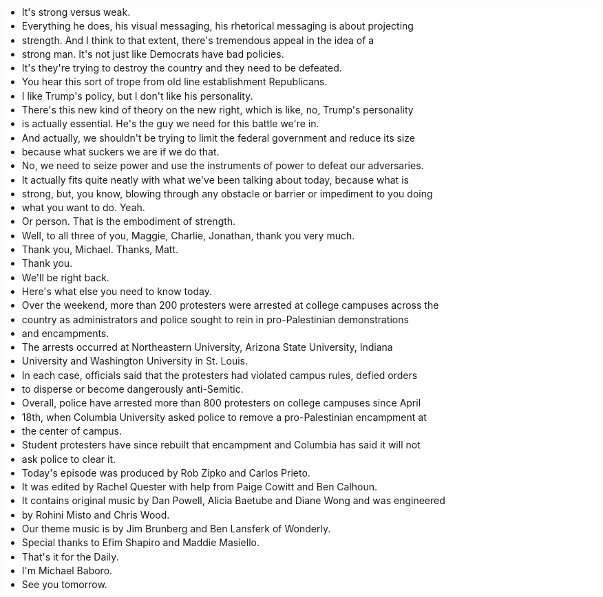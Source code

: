 *  It's strong versus weak.
*  Everything he does, his visual messaging, his rhetorical messaging is about projecting
*  strength. And I think to that extent, there's tremendous appeal in the idea of a
*  strong man. It's not just like Democrats have bad policies.
*  It's they're trying to destroy the country and they need to be defeated.
*  You hear this sort of trope from old line establishment Republicans.
*  I like Trump's policy, but I don't like his personality.
*  There's this new kind of theory on the new right, which is like, no, Trump's personality
*  is actually essential. He's the guy we need for this battle we're in.
*  And actually, we shouldn't be trying to limit the federal government and reduce its size
*  because what suckers we are if we do that.
*  No, we need to seize power and use the instruments of power to defeat our adversaries.
*  It actually fits quite neatly with what we've been talking about today, because what is
*  strong, but, you know, blowing through any obstacle or barrier or impediment to you doing
*  what you want to do. Yeah.
*  Or person. That is the embodiment of strength.
*  Well, to all three of you, Maggie, Charlie, Jonathan, thank you very much.
*  Thank you, Michael. Thanks, Matt.
*  Thank you.
*  We'll be right back.
*  Here's what else you need to know today.
*  Over the weekend, more than 200 protesters were arrested at college campuses across the
*  country as administrators and police sought to rein in pro-Palestinian demonstrations
*  and encampments.
*  The arrests occurred at Northeastern University, Arizona State University, Indiana
*  University and Washington University in St. Louis.
*  In each case, officials said that the protesters had violated campus rules, defied orders
*  to disperse or become dangerously anti-Semitic.
*  Overall, police have arrested more than 800 protesters on college campuses since April
*  18th, when Columbia University asked police to remove a pro-Palestinian encampment at
*  the center of campus.
*  Student protesters have since rebuilt that encampment and Columbia has said it will not
*  ask police to clear it.
*  Today's episode was produced by Rob Zipko and Carlos Prieto.
*  It was edited by Rachel Quester with help from Paige Cowitt and Ben Calhoun.
*  It contains original music by Dan Powell, Alicia Baetube and Diane Wong and was engineered
*  by Rohini Misto and Chris Wood.
*  Our theme music is by Jim Brunberg and Ben Lansferk of Wonderly.
*  Special thanks to Efim Shapiro and Maddie Masiello.
*  That's it for the Daily.
*  I'm Michael Baboro.
*  See you tomorrow.
